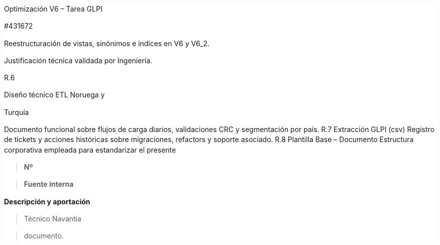 <th><p>Optimización V6 – Tarea GLPI</p>
<p>#431672</p></th>
<th colspan="2" style="text-align: left;"><p>Reestructuración de vistas,
sinónimos e índices en V6 y V6_2.</p>
<p>Justificación técnica validada por Ingeniería.</p></th>
</tr>
<tr>
<th>R.6</th>
<th><p>Diseño técnico ETL Noruega y</p>
<p>Turquía</p></th>
<th colspan="2" style="text-align: left;">Documento funcional sobre
flujos de carga diarios, validaciones CRC y segmentación por país.</th>
</tr>
<tr>
<th>R.7</th>
<th style="text-align: left;">Extracción GLPI (csv)</th>
<th colspan="2" style="text-align: left;">Registro de tickets y acciones
históricas sobre migraciones, refactors y soporte asociado.</th>
</tr>
<tr>
<th>R.8</th>
<th style="text-align: left;">Plantilla Base – Documento</th>
<th colspan="2" style="text-align: left;">Estructura corporativa
empleada para estandarizar el presente</th>
</tr>
<tr>
<th><blockquote>
<p><strong>Nº</strong></p>
</blockquote></th>
<th style="text-align: center;"><blockquote>
<p><strong>Fuente interna</strong></p>
</blockquote></th>
<th style="text-align: left;"></th>
<th style="text-align: left;"><strong>Descripción y
aportación</strong></th>
</tr>
<tr>
<th style="text-align: left;"></th>
<th style="text-align: left;"><blockquote>
<p>Técnico Navantia</p>
</blockquote></th>
<th style="text-align: left;"><blockquote>
<p>documento.</p>
</blockquote></th>
<th style="text-align: left;"></th>
</tr>
</thead>
<tbody>
</tbody>
</table>
